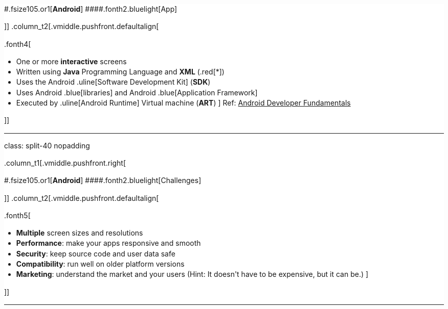 






#.fsize105.or1[**Android**]
####.fonth2.bluelight[App]


]]
.column_t2[.vmiddle.pushfront.defaultalign[






.fonth4[
- One or more **interactive** screens
- Written using **Java** Programming Language and **XML** (.red[\*])
- Uses the Android .uline[Software Development Kit] (**SDK**)
- Uses Android .blue[libraries] and Android .blue[Application Framework]
- Executed by .uline[Android Runtime] Virtual machine (**ART**)
]
Ref: [Android Developer Fundamentals](https://developers.google.com/training/courses/android-fundamentals)


]]

---
class: split-40 nopadding 

.column_t1[.vmiddle.pushfront.right[








#.fsize105.or1[**Android**]
####.fonth2.bluelight[Challenges]


]]
.column_t2[.vmiddle.pushfront.defaultalign[






.fonth5[
- **Multiple** screen sizes and resolutions
- **Performance**: make your apps responsive and smooth
- **Security**: keep source code and user data safe
- **Compatibility**: run well on older platform versions
- **Marketing**: understand the market and your users (Hint: It doesn't have to be expensive, but it can be.)
]


]]

---